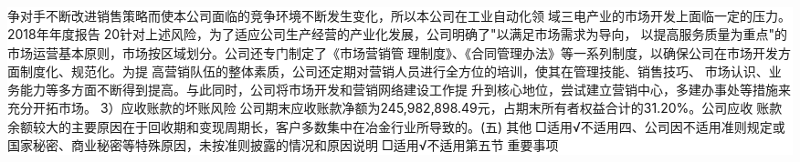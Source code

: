 争对手不断改进销售策略而使本公司面临的竞争环境不断发生变化，所以本公司在工业自动化领
域三电产业的市场开发上面临一定的压力。
2018年年度报告
20针对上述风险，为了适应公司生产经营的产业化发展，公司明确了"以满足市场需求为导向，
以提高服务质量为重点"的市场运营基本原则，市场按区域划分。公司还专门制定了《市场营销管
理制度》、《合同管理办法》等一系列制度，以确保公司在市场开发方面制度化、规范化。为提
高营销队伍的整体素质，公司还定期对营销人员进行全方位的培训，使其在管理技能、销售技巧、
市场认识、业务能力等多方面不断得到提高。与此同时，公司将市场开发和营销网络建设工作提
升到核心地位，尝试建立营销中心，多建办事处等措施来充分开拓市场。
3）应收账款的坏账风险
公司期末应收账款净额为245,982,898.49元，占期末所有者权益合计的31.20%。公司应收
账款余额较大的主要原因在于回收期和变现周期长，客户多数集中在冶金行业所导致的。(五)
其他
□适用√不适用四、公司因不适用准则规定或国家秘密、商业秘密等特殊原因，未按准则披露的情况和原因说明
□适用√不适用第五节
重要事项